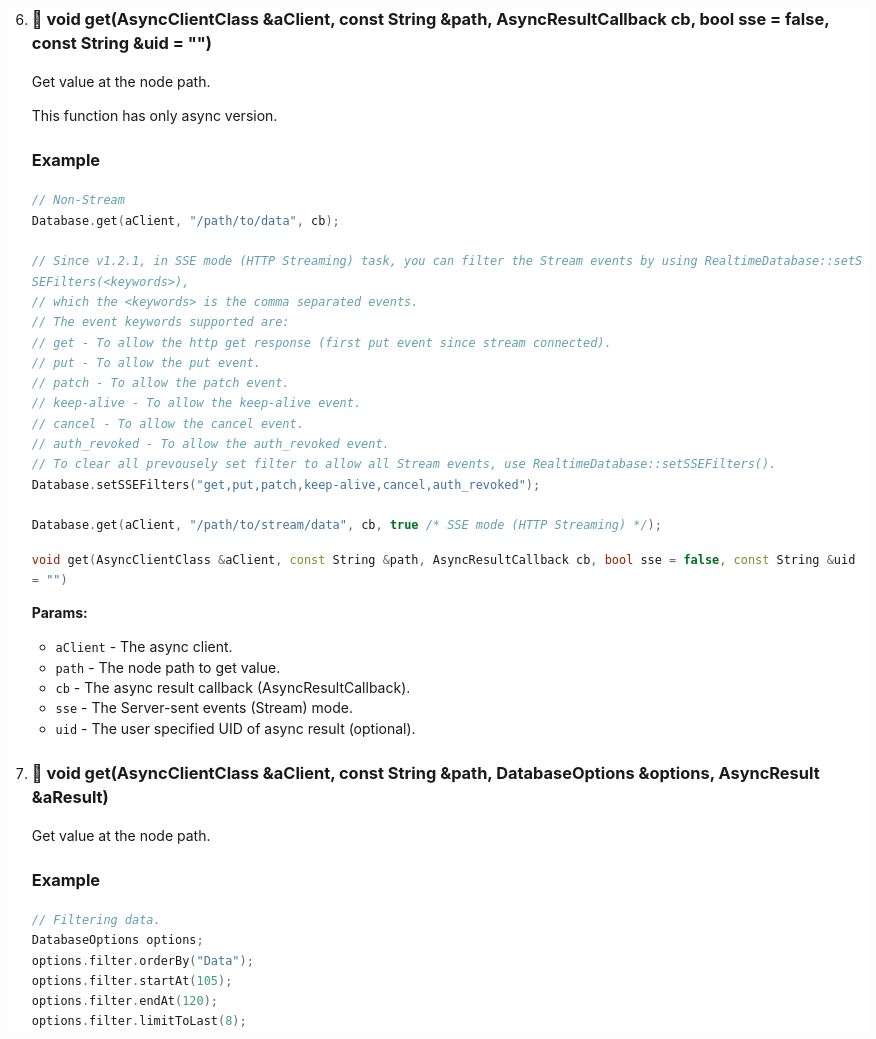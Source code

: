 
6. ### 🔹 void get(AsyncClientClass &aClient, const String &path, AsyncResultCallback cb, bool sse = false, const String &uid = "")

    Get value at the node path.

    This function has only async version.

    ### Example
    ```cpp
    // Non-Stream
    Database.get(aClient, "/path/to/data", cb);
         
    // Since v1.2.1, in SSE mode (HTTP Streaming) task, you can filter the Stream events by using RealtimeDatabase::setSSEFilters(<keywords>), 
    // which the <keywords> is the comma separated events.
    // The event keywords supported are: 
    // get - To allow the http get response (first put event since stream connected).
    // put - To allow the put event.
    // patch - To allow the patch event.
    // keep-alive - To allow the keep-alive event.
    // cancel - To allow the cancel event.
    // auth_revoked - To allow the auth_revoked event.
    // To clear all prevousely set filter to allow all Stream events, use RealtimeDatabase::setSSEFilters().
    Database.setSSEFilters("get,put,patch,keep-alive,cancel,auth_revoked");

    Database.get(aClient, "/path/to/stream/data", cb, true /* SSE mode (HTTP Streaming) */);
    ```
    
    ```cpp
    void get(AsyncClientClass &aClient, const String &path, AsyncResultCallback cb, bool sse = false, const String &uid = "")
    ```
    
    **Params:**
    
    - `aClient` - The async client.
    - `path` - The node path to get value.
    - `cb` - The async result callback (AsyncResultCallback).
    - `sse` - The Server-sent events (Stream) mode.
    - `uid` - The user specified UID of async result (optional).


7. ### 🔹 void get(AsyncClientClass &aClient, const String &path, DatabaseOptions &options, AsyncResult &aResult)

    Get value at the node path.

    ### Example
    ```cpp
    // Filtering data.
    DatabaseOptions options;
    options.filter.orderBy("Data");
    options.filter.startAt(105);
    options.filter.endAt(120);
    options.filter.limitToLast(8);
